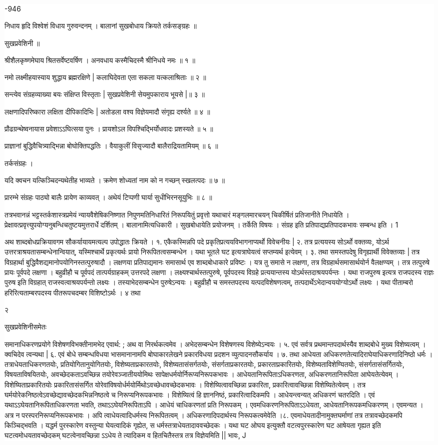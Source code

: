 -946

निधाय हृदि विश्वेशं विधाय गुरुवन्दनम् । बालानां सुखबोधाय क्रियते तर्कसङ्ग्रहः ॥

सुखप्रवेशिनी ॥

श्रीशैलकृष्णमेघाय श्रितसर्वेष्टवर्षिण । अनवधाय कस्मैचिदस्मै श्रीनिधये नमः ॥ १ ॥

नमो लक्ष्मीहयास्याय शुद्धाय ब्रह्मरक्षिणे | कलाघिदेवता एता सकला यत्कलाश्रिताः ॥ २ ॥

सन्त्येव संग्रहव्याख्या बयः संक्षिप्त विस्तृताः | सुखप्रवेशिनी सेयमुपकाराय भूयसे |॥ ३ ॥

लक्षणादिपरिष्कारा लक्षिता दीपिकादिभिः | अतोडला वश्य विज्ञेयमादौ संगृह्य दर्श्यते ॥ ४ ॥

प्रौढग्रन्थेष्वनायास प्रवेशाऽऽघित्सया पुनः । प्रायशोऽल विपश्चिद्भिर्योधवादः प्रशस्यते ॥ ५ ॥

प्राज्ञानां बुद्धिवैचित्र्याद्भिन्ना बोघोक्तिपद्धतिः । वैयाकुलीं विसृज्यादौ बालैराद्रियतामियम् ॥ ६ ॥


तर्कसंग्रहः ।

यदि क्वचन यत्किञ्चिदन्यथेतीह भाव्यते । क्रमेण शोध्यतां नाम को न गच्छन् स्खलत्पदः ॥ ७ ॥

प्रारम्भे संग्रहः पाठ्यो बालैः प्रायेण काव्यवत् । अथेयं टिप्पणी घार्या सुधीभिरनसूयुभिः ॥ ८ ॥

तत्रभवानन्नं भट्टस्तर्कशास्त्रप्रमेयं न्यायवैशेषिकनिष्णात निपुणमतिनिधारितं निरूपयितुं प्रवृत्तो यथाचारं मङ्गलमारचयन् चिकीर्षितं प्रतिजानीते निधायेति । प्रेक्षावत्प्रवृत्त्युपयोग्यनुबन्धिचतुष्टयमुत्तरार्धे दर्शितम् । बालानामित्यधिकारी । सुखबोधायेति प्रयोजनम् । तर्केति विषयः । संग्रह इति प्रतिपाद्यप्रतिपादकभावः सम्बन्ध इति । 1

अथ शाब्दबोधप्रक्रियावगम सौकर्यायायमत्यल्प उपोद्धातः क्रियते । १. एकैकस्मिन्नपि पदे प्रकृतिप्रत्ययविभागनाप्यर्थो विवेचनीयः | २. तत्र प्रत्ययस्य सोऽर्थो वक्तव्यः, योऽर्थ उत्तरत्राश्रयतासम्बन्धेनान्वियात्, यस्मिश्चार्थे प्रकृत्यर्थः प्रायो निरूपितत्वसम्बन्धेन । यथा भूतले घट इत्यत्राघेयत्वं सप्तम्यर्थ इत्येवम् । ३. तथा समस्तपदेषु विगृह्यार्थी विवेक्तव्याः | तत्र विग्रहार्था बुद्धिवैशद्यमानोपयोगिनस्तत्पुरुषादौ । लक्षणया प्रतिपाद्यमानः समासार्थ एव शाब्दबोधाकारे प्रविष्टः । यत्र तु समासे न लक्षणा, तत्र विग्रहार्थसमासार्थयोर्न वैलक्षण्यम् । तत्र तत्पुरुषे प्रायः पूर्वपदे लक्षणा । बहुव्रीहौ च पूर्वपदं तात्पर्यग्राहकम् उत्तरपदे लक्षणा । लक्ष्यश्चार्थस्तत्पुरुषे, पूर्वपदस्य विग्रहे प्रत्ययान्तस्य योऽर्थस्तदाश्रयपर्यन्तः । यथा राजपुरुष इत्यत्र राजपदस्य राज्ञः पुरुष इति विग्रहात् राजस्वत्वाश्रयपर्यन्तो लक्ष्यः । तस्याभेदसम्बन्धेन पुरुषेऽन्वयः । बहुव्रीहौ च समस्तपदस्य यत्पदविशेषणत्वम्, तत्पदार्थेऽभेदान्वययोग्योऽर्थो लक्ष्यः । यथा पीताम्बरो हरिरित्यताम्बरपदस्य पीतरूपचदम्बर विशिष्टोऽर्थः । ४ तथा

२


सुखप्रवेशिनीसमेतः

समानाधिकरणप्रयोगे विशेषणविभक्तीनामभेद एवार्थ: ; अथ वा निरर्थकत्वमेव । अभेदसम्बन्धेन विशेषणस्य विशेष्येऽन्वयः । ५. एवं सर्वत्र प्रथमान्तपदार्थस्यैव शाब्दबोधे मुख्य विशेष्यत्वम् । क्वचिदेव त्वन्यथा | ६. एवं बोधे सम्बन्धविधया भासमानानामपि बोघाकारलेखने प्रकारविधया प्रदशन व्युत्पादनसौकर्याय । ७. तथा आधेयता अधिकरणतेत्यादिराघेयाधिकरणादिनिष्ठो धर्मः । तत्राधेयताधिकरणतयोः, प्रतियोगितानुयोगितयोः, विशेष्यताप्रकारतयोः, विशेष्यतासंसर्गतयोः, संसर्गताप्रकारतयोः, प्रकारताप्रकारितयोः, विशेष्यताविशेण्यितयोः, संसर्गतासंसर्गितयोः, विषयताविषयितयोः, अवच्छेदकताऽवच्छिन्न तयोरेवञ्जातीययोमिथः सापेक्षधर्मयोर्निरूप्यनिरूपकभावः । आधेयतानिरूपिताऽधिकरणता, अधिकरणतानिरूपिता आघेयतेत्येवम् । विशेष्यिताप्रकारितयोः प्रकारितासंसर्गित योरेवांविषयोर्धर्मयोर्मिथोऽवच्छेधावच्छेदकभावः । विशेष्यित्वावच्छिन्ना प्रकारिता, प्रकारित्वावच्छिन्ना विशेष्यितेत्येवम् । तत्र घर्मयोरेकनिष्ठत्वेऽवच्छेद्यावच्छेदकभिन्ननिष्ठत्वे च निरूप्यनिरूपकभावः । विशेष्यित्वं हि ज्ञाननिष्ठं, प्रकारित्वादिकमपि । आधेयन्त्वन्यत् अधिकरणं चतरदिति । एवं यथाऽऽघेयतानिरूपिताधिकरणता भवति, तथाऽऽघेयनिरूपिताऽपि । आधेयं चाधिकरणतां प्रति निरूपकम् । एवमधिकरणनिरूपिताऽऽधेयता, आधेयतानिरूपकमधिकरणम् । एवमन्यत । अत्र न परस्परनिरूप्यनिरूपकभावः । अपि त्वाधेयत्वादिधर्मस्य निरूपितत्वम् । अधिकरणादिपदार्थस्य निरूपकत्वमेवेति ।८. एवमाधेयतादीनामुक्तघर्माणां तत्र तत्रावच्छेदकमपि किञ्चिद्भवति । यद्धर्म पुरस्कारेण वस्तुन्या घेयत्वादिकं गृह्येत, स धर्मस्तत्राधेयतादाववच्छेदकः । यथा घट ओघय इत्युक्तौ वटत्वपुरस्कारेण घट आषेयता गृह्यत इति घटत्वमोधयतावच्छेदकम् घटत्वेनावच्छिन्ना ऽऽधेय ते त्यादिकम व हितचितैस्तत्र तत्र विज्ञेयमिति || भावः, J

